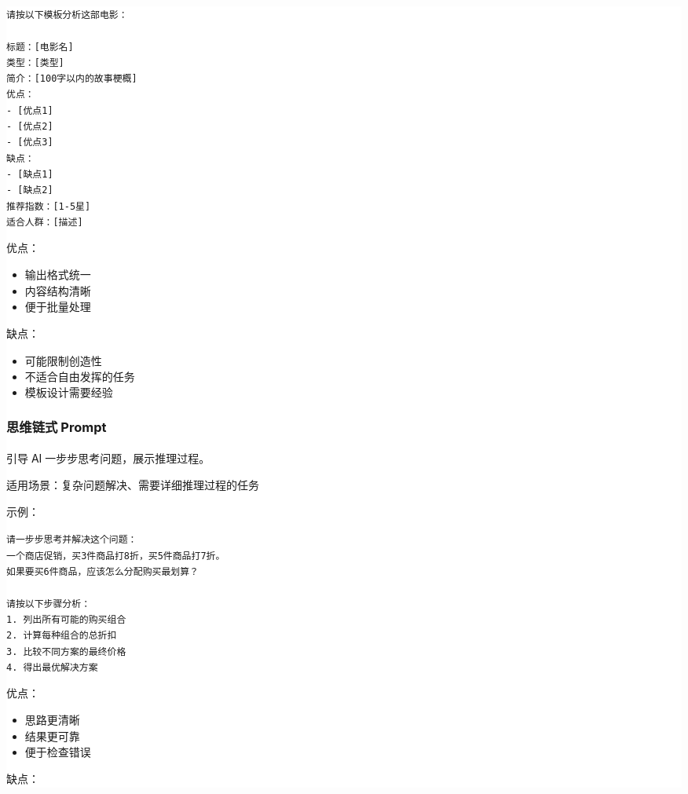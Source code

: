```txt
请按以下模板分析这部电影：

标题：[电影名]
类型：[类型]
简介：[100字以内的故事梗概]
优点：
- [优点1]
- [优点2]
- [优点3]
缺点：
- [缺点1]
- [缺点2]
推荐指数：[1-5星]
适合人群：[描述]
```

优点：

- 输出格式统一
- 内容结构清晰
- 便于批量处理

缺点：

- 可能限制创造性
- 不适合自由发挥的任务
- 模板设计需要经验

### 思维链式 Prompt

引导 AI 一步步思考问题，展示推理过程。

适用场景：复杂问题解决、需要详细推理过程的任务

示例：

```txt
请一步步思考并解决这个问题：
一个商店促销，买3件商品打8折，买5件商品打7折。
如果要买6件商品，应该怎么分配购买最划算？

请按以下步骤分析：
1. 列出所有可能的购买组合
2. 计算每种组合的总折扣
3. 比较不同方案的最终价格
4. 得出最优解决方案
```

优点：

- 思路更清晰
- 结果更可靠
- 便于检查错误

缺点：
